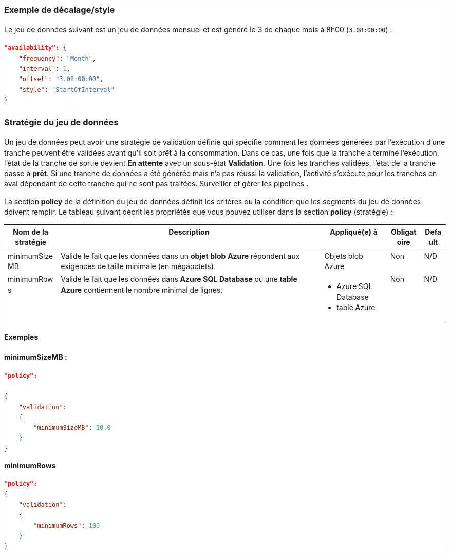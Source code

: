 ### <a name="offsetstyle-example"></a>Exemple de décalage/style
Le jeu de données suivant est un jeu de données mensuel et est généré le 3 de chaque mois à 8h00 (`3.08:00:00`) :

```json
"availability": {
    "frequency": "Month",
    "interval": 1,
    "offset": "3.08:00:00", 
    "style": "StartOfInterval"
}
```

### <a name="dataset-policy"></a>Stratégie du jeu de données
Un jeu de données peut avoir une stratégie de validation définie qui spécifie comment les données générées par l’exécution d’une tranche peuvent être validées avant qu’il soit prêt à la consommation. Dans ce cas, une fois que la tranche a terminé l’exécution, l’état de la tranche de sortie devient **En attente** avec un sous-état **Validation**. Une fois les tranches validées, l’état de la tranche passe à **prêt**. Si une tranche de données a été générée mais n’a pas réussi la validation, l’activité s’exécute pour les tranches en aval dépendant de cette tranche qui ne sont pas traitées. [Surveiller et gérer les pipelines](data-factory-monitor-manage-pipelines.md) .

La section **policy** de la définition du jeu de données définit les critères ou la condition que les segments du jeu de données doivent remplir. Le tableau suivant décrit les propriétés que vous pouvez utiliser dans la section **policy** (stratégie) :

| Nom de la stratégie | Description | Appliqué(e) à | Obligatoire | Default |
| --- | --- | --- | --- | --- |
| minimumSizeMB | Valide le fait que les données dans un **objet blob Azure** répondent aux exigences de taille minimale (en mégaoctets). |Objets blob Azure |Non |N/D |
| minimumRows | Valide le fait que les données dans **Azure SQL Database** ou une **table Azure** contiennent le nombre minimal de lignes. |<ul><li>Azure SQL Database</li><li>table Azure</li></ul> |Non |N/D |

#### <a name="examples"></a>Exemples
**minimumSizeMB :**

```json
"policy":

{
    "validation":
    {
        "minimumSizeMB": 10.0
    }
}
```

**minimumRows**

```json
"policy":
{
    "validation":
    {
        "minimumRows": 100
    }
}
```
